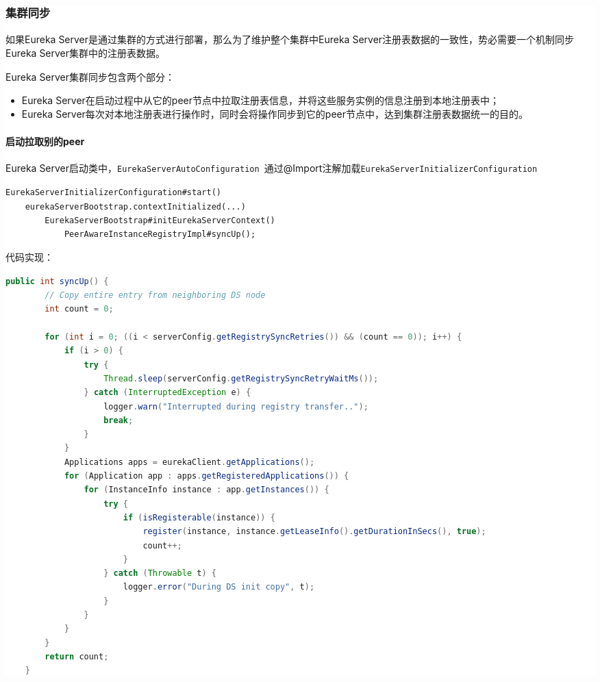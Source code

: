 ### 集群同步 

 如果Eureka Server是通过集群的方式进行部署，那么为了维护整个集群中Eureka Server注册表数据的一致性，势必需要一个机制同步Eureka Server集群中的注册表数据。

Eureka Server集群同步包含两个部分：

- Eureka Server在启动过程中从它的peer节点中拉取注册表信息，并将这些服务实例的信息注册到本地注册表中；
- Eureka Server每次对本地注册表进行操作时，同时会将操作同步到它的peer节点中，达到集群注册表数据统一的目的。

#### 启动拉取别的peer

Eureka Server启动类中，`EurekaServerAutoConfiguration `通过@Import注解加载`EurekaServerInitializerConfiguration`

```text
EurekaServerInitializerConfiguration#start()
	eurekaServerBootstrap.contextInitialized(...)
		EurekaServerBootstrap#initEurekaServerContext()
			PeerAwareInstanceRegistryImpl#syncUp();
```

代码实现：

```java
public int syncUp() {
        // Copy entire entry from neighboring DS node
        int count = 0;

        for (int i = 0; ((i < serverConfig.getRegistrySyncRetries()) && (count == 0)); i++) {
            if (i > 0) {
                try {
                    Thread.sleep(serverConfig.getRegistrySyncRetryWaitMs());
                } catch (InterruptedException e) {
                    logger.warn("Interrupted during registry transfer..");
                    break;
                }
            }
            Applications apps = eurekaClient.getApplications();
            for (Application app : apps.getRegisteredApplications()) {
                for (InstanceInfo instance : app.getInstances()) {
                    try {
                        if (isRegisterable(instance)) {
                            register(instance, instance.getLeaseInfo().getDurationInSecs(), true);
                            count++;
                        }
                    } catch (Throwable t) {
                        logger.error("During DS init copy", t);
                    }
                }
            }
        }
        return count;
    }
```
